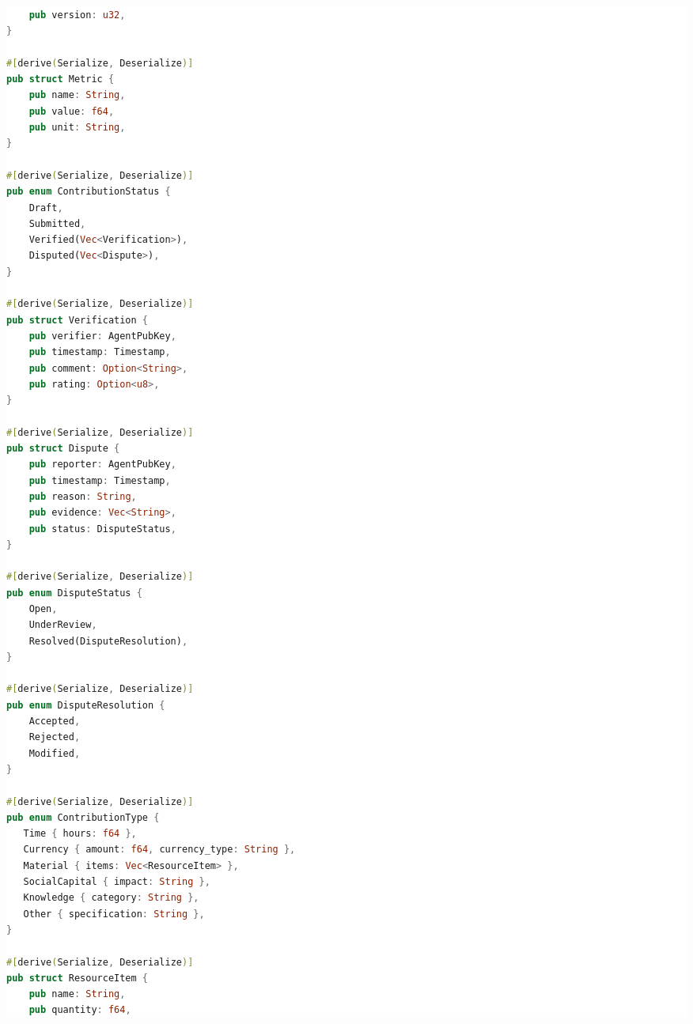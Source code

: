 ```rust
    pub version: u32,
}

#[derive(Serialize, Deserialize)]
pub struct Metric {
    pub name: String,
    pub value: f64,
    pub unit: String,
}

#[derive(Serialize, Deserialize)]
pub enum ContributionStatus {
    Draft,
    Submitted,
    Verified(Vec<Verification>),
    Disputed(Vec<Dispute>),
}

#[derive(Serialize, Deserialize)]
pub struct Verification {
    pub verifier: AgentPubKey,
    pub timestamp: Timestamp,
    pub comment: Option<String>,
    pub rating: Option<u8>,
}

#[derive(Serialize, Deserialize)]
pub struct Dispute {
    pub reporter: AgentPubKey,
    pub timestamp: Timestamp,
    pub reason: String,
    pub evidence: Vec<String>,
    pub status: DisputeStatus,
}

#[derive(Serialize, Deserialize)]
pub enum DisputeStatus {
    Open,
    UnderReview,
    Resolved(DisputeResolution),
}

#[derive(Serialize, Deserialize)]
pub enum DisputeResolution {
    Accepted,
    Rejected,
    Modified,
}

#[derive(Serialize, Deserialize)]
pub enum ContributionType {
   Time { hours: f64 },
   Currency { amount: f64, currency_type: String },
   Material { items: Vec<ResourceItem> },
   SocialCapital { impact: String },
   Knowledge { category: String },
   Other { specification: String },
}

#[derive(Serialize, Deserialize)]
pub struct ResourceItem {
    pub name: String,
    pub quantity: f64,
```